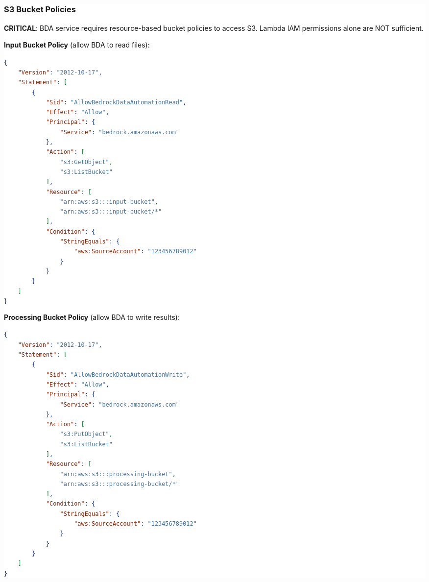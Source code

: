 ```json
```

### S3 Bucket Policies

**CRITICAL**: BDA service requires resource-based bucket policies to access S3. Lambda IAM permissions alone are NOT sufficient.

**Input Bucket Policy** (allow BDA to read files):
```json
{
    "Version": "2012-10-17",
    "Statement": [
        {
            "Sid": "AllowBedrockDataAutomationRead",
            "Effect": "Allow",
            "Principal": {
                "Service": "bedrock.amazonaws.com"
            },
            "Action": [
                "s3:GetObject",
                "s3:ListBucket"
            ],
            "Resource": [
                "arn:aws:s3:::input-bucket",
                "arn:aws:s3:::input-bucket/*"
            ],
            "Condition": {
                "StringEquals": {
                    "aws:SourceAccount": "123456789012"
                }
            }
        }
    ]
}
```

**Processing Bucket Policy** (allow BDA to write results):
```json
{
    "Version": "2012-10-17",
    "Statement": [
        {
            "Sid": "AllowBedrockDataAutomationWrite",
            "Effect": "Allow",
            "Principal": {
                "Service": "bedrock.amazonaws.com"
            },
            "Action": [
                "s3:PutObject",
                "s3:ListBucket"
            ],
            "Resource": [
                "arn:aws:s3:::processing-bucket",
                "arn:aws:s3:::processing-bucket/*"
            ],
            "Condition": {
                "StringEquals": {
                    "aws:SourceAccount": "123456789012"
                }
            }
        }
    ]
}
```
